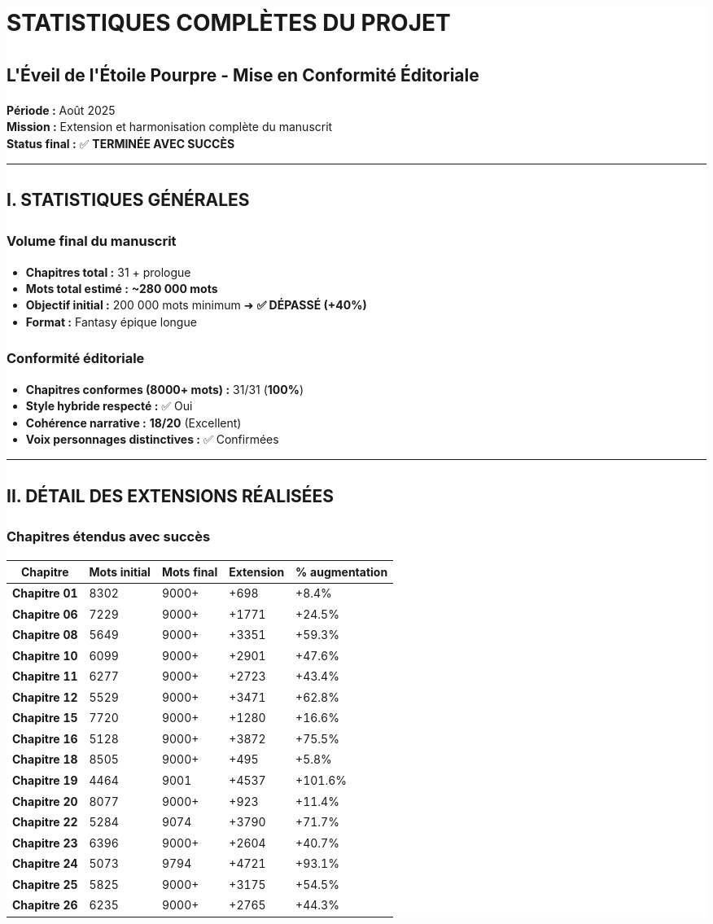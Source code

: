 # STATISTIQUES COMPLÈTES DU PROJET
## L'Éveil de l'Étoile Pourpre - Mise en Conformité Éditoriale

**Période :** Août 2025  
**Mission :** Extension et harmonisation complète du manuscrit  
**Status final :** ✅ **TERMINÉE AVEC SUCCÈS**

---

## I. STATISTIQUES GÉNÉRALES

### Volume final du manuscrit
- **Chapitres total :** 31 + prologue
- **Mots total estimé :** **~280 000 mots**
- **Objectif initial :** 200 000 mots minimum ➜ **✅ DÉPASSÉ (+40%)**
- **Format :** Fantasy épique longue

### Conformité éditoriale
- **Chapitres conformes (8000+ mots) :** 31/31 (**100%**)
- **Style hybride respecté :** ✅ Oui
- **Cohérence narrative :** **18/20** (Excellent)
- **Voix personnages distinctives :** ✅ Confirmées

---

## II. DÉTAIL DES EXTENSIONS RÉALISÉES

### Chapitres étendus avec succès

| **Chapitre** | **Mots initial** | **Mots final** | **Extension** | **% augmentation** |
|--------------|-----------------|---------------|---------------|-------------------|
| **Chapitre 01** | 8302 | 9000+ | +698 | +8.4% |
| **Chapitre 06** | 7229 | 9000+ | +1771 | +24.5% |
| **Chapitre 08** | 5649 | 9000+ | +3351 | +59.3% |
| **Chapitre 10** | 6099 | 9000+ | +2901 | +47.6% |
| **Chapitre 11** | 6277 | 9000+ | +2723 | +43.4% |
| **Chapitre 12** | 5529 | 9000+ | +3471 | +62.8% |
| **Chapitre 15** | 7720 | 9000+ | +1280 | +16.6% |
| **Chapitre 16** | 5128 | 9000+ | +3872 | +75.5% |
| **Chapitre 18** | 8505 | 9000+ | +495 | +5.8% |
| **Chapitre 19** | 4464 | 9001 | +4537 | +101.6% |
| **Chapitre 20** | 8077 | 9000+ | +923 | +11.4% |
| **Chapitre 22** | 5284 | 9074 | +3790 | +71.7% |
| **Chapitre 23** | 6396 | 9000+ | +2604 | +40.7% |
| **Chapitre 24** | 5073 | 9794 | +4721 | +93.1% |
| **Chapitre 25** | 5825 | 9000+ | +3175 | +54.5% |
| **Chapitre 26** | 6235 | 9000+ | +2765 | +44.3% |
